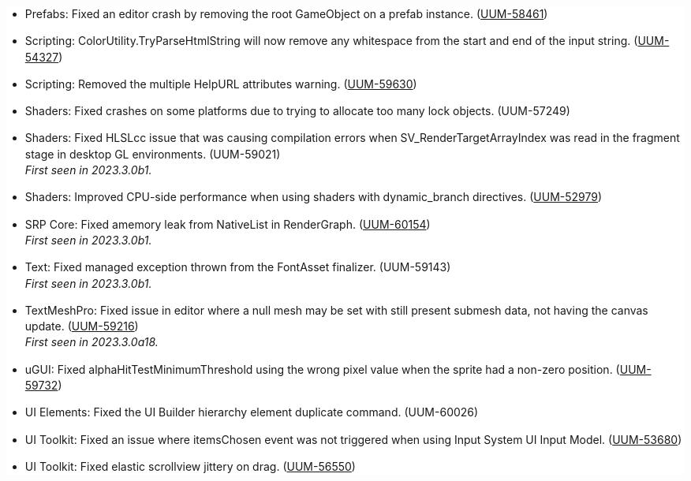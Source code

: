 - Prefabs: Fixed an editor crash by removing the root GameObject on a prefab instance.
    ([UUM-58461](https://issuetracker.unity3d.com/issues/crash-on-gameobject-querycomponentbytype-when-opening-a-project))

- Scripting: ColorUtility.TryParseHtmlString will now remove any whitespace from the start and end of the input string.
    ([UUM-54327](https://issuetracker.unity3d.com/issues/hex-values-with-space-in-the-end-dont-get-trimmed-when-pasted-in-the-color-pickers-hexadecimal-field))

- Scripting: Removed the multiple HelpURL attributes warning.
    ([UUM-59630](https://issuetracker.unity3d.com/issues/multiple-helpurl-attributes-detected-warning-appears-when-having-a-regular-helpurl-attribute-on-a-base-class-and-another-helpurl-attribute-on-its-derived-class-if-the-attribute-on-the-derived-class-is-a-custom-attribute))

- Shaders: Fixed crashes on some platforms due to trying to allocate too many lock objects.
    (UUM-57249)

- Shaders: Fixed HLSLcc issue that was causing compilation errors when SV_RenderTargetArrayIndex was read in the fragment stage in desktop GL environments.
    (UUM-59021)<br>
    *First seen in 2023.3.0b1.*

- Shaders: Improved CPU-side performance when using shaders with dynamic_branch directives.
    ([UUM-52979](https://issuetracker.unity3d.com/issues/adding-a-dynamic-branch-directive-reduces-cpu-performance))

- SRP Core: Fixed amemory leak from NativeList in RenderGraph.
    ([UUM-60154](https://issuetracker.unity3d.com/issues/memory-leak-message-appears-when-entering-slash-exiting-play-mode-nativelist-in-rendergraph))<br>
    *First seen in 2023.3.0b1.*

- Text: Fixed managed exception thrown from the FontAsset finalizer.
    (UUM-59143)<br>
    *First seen in 2023.3.0b1.*

- TextMeshPro: Fixed issue in editor where a null mesh may be set with still present submesh data, not having the canvas update.
    ([UUM-59216](https://issuetracker.unity3d.com/issues/textmeshpro-text-remains-visible-when-deleted))<br>
    *First seen in 2023.3.0a18.*

- uGUI: Fixed alphaHitTestMinimumThreshold using the wrong pixel value when the sprite had a non-zero position.
    ([UUM-59732](https://issuetracker.unity3d.com/issues/the-button-is-not-always-being-hit-when-using-alphahittestminimumthreshold))

- UI Elements: Fixed the UI Builder hierarchy element duplicate command.
    (UUM-60026)

- UI Toolkit: Fixed an issue where itemsChosen event was not triggered when using Input System UI Input Model.
    ([UUM-53680](https://issuetracker.unity3d.com/issues/itemschosen-event-is-not-triggered-when-using-input-system-ui-input-model))

- UI Toolkit: Fixed elastic scrollview jittery on drag.
    ([UUM-56550](https://issuetracker.unity3d.com/issues/the-simulator-view-content-is-jittering-when-an-image-is-scrolled-out-of-bounds-in-the-simulator-view))
